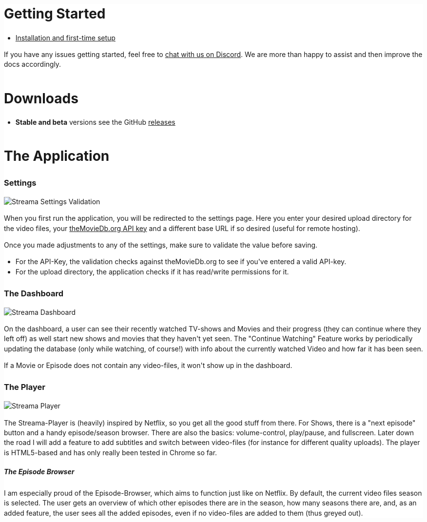 # Getting Started
- [Installation and first-time setup](https://streamaserver.org/getting-started/installing/)

If you have any issues getting started, feel free to [chat with us on Discord](https://discord.gg/CJEHWX9). We are more than happy to assist and then improve the docs accordingly. 

# Downloads
- **Stable and beta** versions see the GitHub [releases](https://github.com/streamaserver/streama/releases)

# The Application

### Settings
![Streama Settings Validation](http://i.imgur.com/oEMXLPk.gif)

When you first run the application, you will be redirected to the settings page. Here you enter your desired upload directory for the video files, your [theMovieDb.org API key](https://www.themoviedb.org/documentation/api) and a different base URL if so desired (useful for remote hosting).

Once you made adjustments to any of the settings, make sure to validate the value before saving.
- For the API-Key, the validation checks against theMovieDb.org to see if you've entered a valid API-key.
- For the upload directory, the application checks if it has read/write permissions for it.

### The Dashboard
![Streama Dashboard](http://new.tinygrab.com/d9072ef564654c6e245c442e9c7d95facd4b738538.png)

On the dashboard, a user can see their recently watched TV-shows and Movies and their progress (they can continue where they left off) as well start new shows and movies that they haven't yet seen. The "Continue Watching" Feature works by periodically updating the database (only while watching, of course!) with info about the currently watched Video and how far it has been seen.

If a Movie or Episode does not contain any video-files, it won't show up in the dashboard.

### The Player
![Streama Player](http://new.tinygrab.com/d9072ef56407e5d1ac40fab040aedc398a9abb3609.png)

The Streama-Player is (heavily) inspired by Netflix, so you get all the good stuff from there. For Shows, there is a "next episode" button and a handy episode/season browser. There are also the basics: volume-control, play/pause, and fullscreen. 
Later down the road I will add a feature to add subtitles and switch between video-files (for instance for different quality uploads). 
The player is HTML5-based and has only really been tested in Chrome so far.

##### The Episode Browser
I am especially proud of the Episode-Browser, which aims to function just like on Netflix. By default, the current video files season is selected. The user gets an overview of which other episodes there are in the season, how many seasons there are, and, as an added feature, the user sees all the added episodes, even if no video-files are added to them (thus greyed out).
